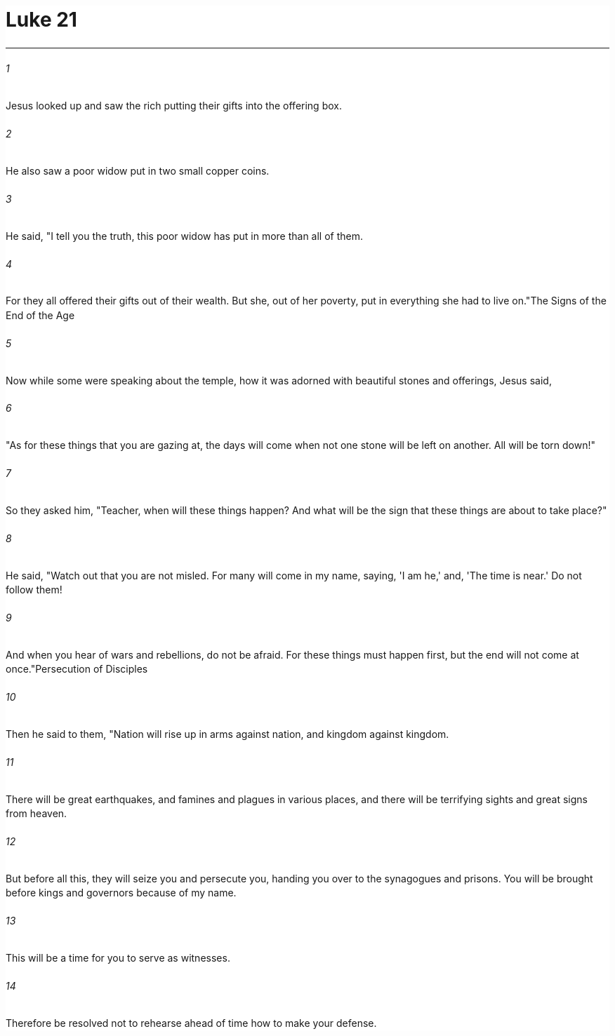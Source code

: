 # Luke 21
***



###### 1 
Jesus looked up and saw the rich putting their gifts into the offering box. 

###### 2 
He also saw a poor widow put in two small copper coins. 

###### 3 
He said, "I tell you the truth, this poor widow has put in more than all of them. 

###### 4 
For they all offered their gifts out of their wealth. But she, out of her poverty, put in everything she had to live on."The Signs of the End of the Age 

###### 5 
Now while some were speaking about the temple, how it was adorned with beautiful stones and offerings, Jesus said, 

###### 6 
"As for these things that you are gazing at, the days will come when not one stone will be left on another. All will be torn down!" 

###### 7 
So they asked him, "Teacher, when will these things happen? And what will be the sign that these things are about to take place?" 

###### 8 
He said, "Watch out that you are not misled. For many will come in my name, saying, 'I am he,' and, 'The time is near.' Do not follow them! 

###### 9 
And when you hear of wars and rebellions, do not be afraid. For these things must happen first, but the end will not come at once."Persecution of Disciples 

###### 10 
Then he said to them, "Nation will rise up in arms against nation, and kingdom against kingdom. 

###### 11 
There will be great earthquakes, and famines and plagues in various places, and there will be terrifying sights and great signs from heaven. 

###### 12 
But before all this, they will seize you and persecute you, handing you over to the synagogues and prisons. You will be brought before kings and governors because of my name. 

###### 13 
This will be a time for you to serve as witnesses. 

###### 14 
Therefore be resolved not to rehearse ahead of time how to make your defense. 
